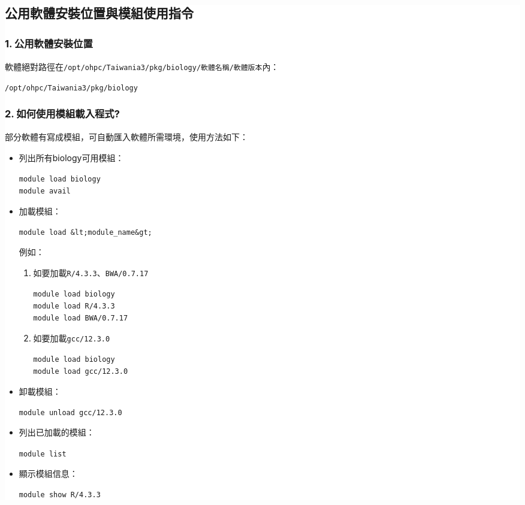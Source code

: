 ## 公用軟體安裝位置與模組使用指令

### 1. 公用軟體安裝位置

軟體絕對路徑在`/opt/ohpc/Taiwania3/pkg/biology/軟體名稱/軟體版本`內：

`/opt/ohpc/Taiwania3/pkg/biology`

### 2. 如何使用模組載入程式?

部分軟體有寫成模組，可自動匯入軟體所需環境，使用方法如下：

 -  列出所有biology可用模組：

    ```
    module load biology
    module avail
    ```

 -  加載模組：

    ```
    module load &lt;module_name&gt;
    ```

    例如：

     1. 如要加載`R/4.3.3`、`BWA/0.7.17`

        ```
        module load biology
        module load R/4.3.3
        module load BWA/0.7.17
        ```

     2. 如要加載`gcc/12.3.0`

        ```
        module load biology
        module load gcc/12.3.0
        ```

 -  卸載模組：

    ```
    module unload gcc/12.3.0
    ```

 -  列出已加載的模組：

    ```
    module list
    ```

 -  顯示模組信息：

    ```
    module show R/4.3.3
    ```
